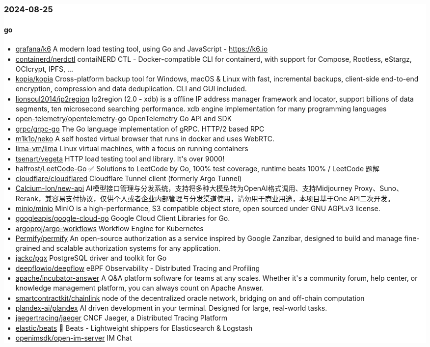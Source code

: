 ### 2024-08-25

#### go
* [grafana/k6](https://github.com/grafana/k6) A modern load testing tool, using Go and JavaScript - https://k6.io
* [containerd/nerdctl](https://github.com/containerd/nerdctl) contaiNERD CTL - Docker-compatible CLI for containerd, with support for Compose, Rootless, eStargz, OCIcrypt, IPFS, ...
* [kopia/kopia](https://github.com/kopia/kopia) Cross-platform backup tool for Windows, macOS & Linux with fast, incremental backups, client-side end-to-end encryption, compression and data deduplication. CLI and GUI included.
* [lionsoul2014/ip2region](https://github.com/lionsoul2014/ip2region) Ip2region (2.0 - xdb) is a offline IP address manager framework and locator, support billions of data segments, ten microsecond searching performance. xdb engine implementation for many programming languages
* [open-telemetry/opentelemetry-go](https://github.com/open-telemetry/opentelemetry-go) OpenTelemetry Go API and SDK
* [grpc/grpc-go](https://github.com/grpc/grpc-go) The Go language implementation of gRPC. HTTP/2 based RPC
* [m1k1o/neko](https://github.com/m1k1o/neko) A self hosted virtual browser that runs in docker and uses WebRTC.
* [lima-vm/lima](https://github.com/lima-vm/lima) Linux virtual machines, with a focus on running containers
* [tsenart/vegeta](https://github.com/tsenart/vegeta) HTTP load testing tool and library. It's over 9000!
* [halfrost/LeetCode-Go](https://github.com/halfrost/LeetCode-Go) ✅ Solutions to LeetCode by Go, 100% test coverage, runtime beats 100% / LeetCode 题解
* [cloudflare/cloudflared](https://github.com/cloudflare/cloudflared) Cloudflare Tunnel client (formerly Argo Tunnel)
* [Calcium-Ion/new-api](https://github.com/Calcium-Ion/new-api) AI模型接口管理与分发系统，支持将多种大模型转为OpenAI格式调用、支持Midjourney Proxy、Suno、Rerank，兼容易支付协议，仅供个人或者企业内部管理与分发渠道使用，请勿用于商业用途，本项目基于One API二次开发。
* [minio/minio](https://github.com/minio/minio) MinIO is a high-performance, S3 compatible object store, open sourced under GNU AGPLv3 license.
* [googleapis/google-cloud-go](https://github.com/googleapis/google-cloud-go) Google Cloud Client Libraries for Go.
* [argoproj/argo-workflows](https://github.com/argoproj/argo-workflows) Workflow Engine for Kubernetes
* [Permify/permify](https://github.com/Permify/permify) An open-source authorization as a service inspired by Google Zanzibar, designed to build and manage fine-grained and scalable authorization systems for any application.
* [jackc/pgx](https://github.com/jackc/pgx) PostgreSQL driver and toolkit for Go
* [deepflowio/deepflow](https://github.com/deepflowio/deepflow) eBPF Observability - Distributed Tracing and Profiling
* [apache/incubator-answer](https://github.com/apache/incubator-answer) A Q&A platform software for teams at any scales. Whether it's a community forum, help center, or knowledge management platform, you can always count on Apache Answer.
* [smartcontractkit/chainlink](https://github.com/smartcontractkit/chainlink) node of the decentralized oracle network, bridging on and off-chain computation
* [plandex-ai/plandex](https://github.com/plandex-ai/plandex) AI driven development in your terminal. Designed for large, real-world tasks.
* [jaegertracing/jaeger](https://github.com/jaegertracing/jaeger) CNCF Jaeger, a Distributed Tracing Platform
* [elastic/beats](https://github.com/elastic/beats) 🐠 Beats - Lightweight shippers for Elasticsearch & Logstash
* [openimsdk/open-im-server](https://github.com/openimsdk/open-im-server) IM Chat
